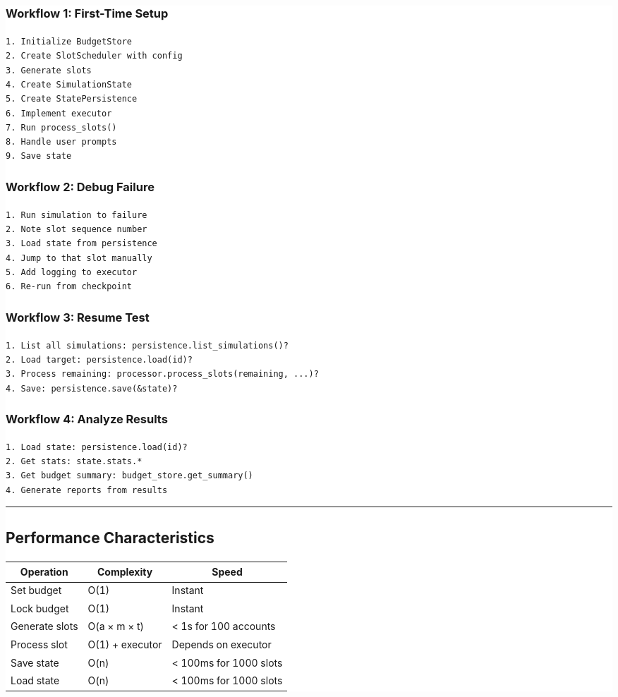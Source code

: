 ### Workflow 1: First-Time Setup
```
1. Initialize BudgetStore
2. Create SlotScheduler with config
3. Generate slots
4. Create SimulationState
5. Create StatePersistence
6. Implement executor
7. Run process_slots()
8. Handle user prompts
9. Save state
```

### Workflow 2: Debug Failure
```
1. Run simulation to failure
2. Note slot sequence number
3. Load state from persistence
4. Jump to that slot manually
5. Add logging to executor
6. Re-run from checkpoint
```

### Workflow 3: Resume Test
```
1. List all simulations: persistence.list_simulations()?
2. Load target: persistence.load(id)?
3. Process remaining: processor.process_slots(remaining, ...)?
4. Save: persistence.save(&state)?
```

### Workflow 4: Analyze Results
```
1. Load state: persistence.load(id)?
2. Get stats: state.stats.*
3. Get budget summary: budget_store.get_summary()
4. Generate reports from results
```

---

## Performance Characteristics

| Operation | Complexity | Speed |
|-----------|-----------|-------|
| Set budget | O(1) | Instant |
| Lock budget | O(1) | Instant |
| Generate slots | O(a × m × t) | < 1s for 100 accounts |
| Process slot | O(1) + executor | Depends on executor |
| Save state | O(n) | < 100ms for 1000 slots |
| Load state | O(n) | < 100ms for 1000 slots |
